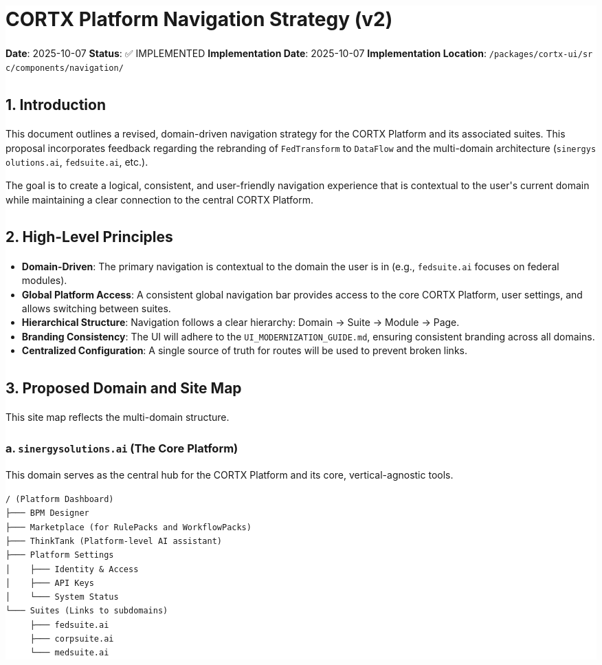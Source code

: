 # CORTX Platform Navigation Strategy (v2)

**Date**: 2025-10-07
**Status**: ✅ IMPLEMENTED
**Implementation Date**: 2025-10-07
**Implementation Location**: `/packages/cortx-ui/src/components/navigation/`

## 1. Introduction

This document outlines a revised, domain-driven navigation strategy for the CORTX Platform and its associated suites. This proposal incorporates feedback regarding the rebranding of `FedTransform` to `DataFlow` and the multi-domain architecture (`sinergysolutions.ai`, `fedsuite.ai`, etc.).

The goal is to create a logical, consistent, and user-friendly navigation experience that is contextual to the user's current domain while maintaining a clear connection to the central CORTX Platform.

## 2. High-Level Principles

- **Domain-Driven**: The primary navigation is contextual to the domain the user is in (e.g., `fedsuite.ai` focuses on federal modules).
- **Global Platform Access**: A consistent global navigation bar provides access to the core CORTX Platform, user settings, and allows switching between suites.
- **Hierarchical Structure**: Navigation follows a clear hierarchy: Domain → Suite → Module → Page.
- **Branding Consistency**: The UI will adhere to the `UI_MODERNIZATION_GUIDE.md`, ensuring consistent branding across all domains.
- **Centralized Configuration**: A single source of truth for routes will be used to prevent broken links.

## 3. Proposed Domain and Site Map

This site map reflects the multi-domain structure.

### a. `sinergysolutions.ai` (The Core Platform)

This domain serves as the central hub for the CORTX Platform and its core, vertical-agnostic tools.

```
/ (Platform Dashboard)
├─── BPM Designer
├─── Marketplace (for RulePacks and WorkflowPacks)
├─── ThinkTank (Platform-level AI assistant)
├─── Platform Settings
│    ├─── Identity & Access
│    ├─── API Keys
│    └─── System Status
└─── Suites (Links to subdomains)
     ├─── fedsuite.ai
     ├─── corpsuite.ai
     └─── medsuite.ai
```
